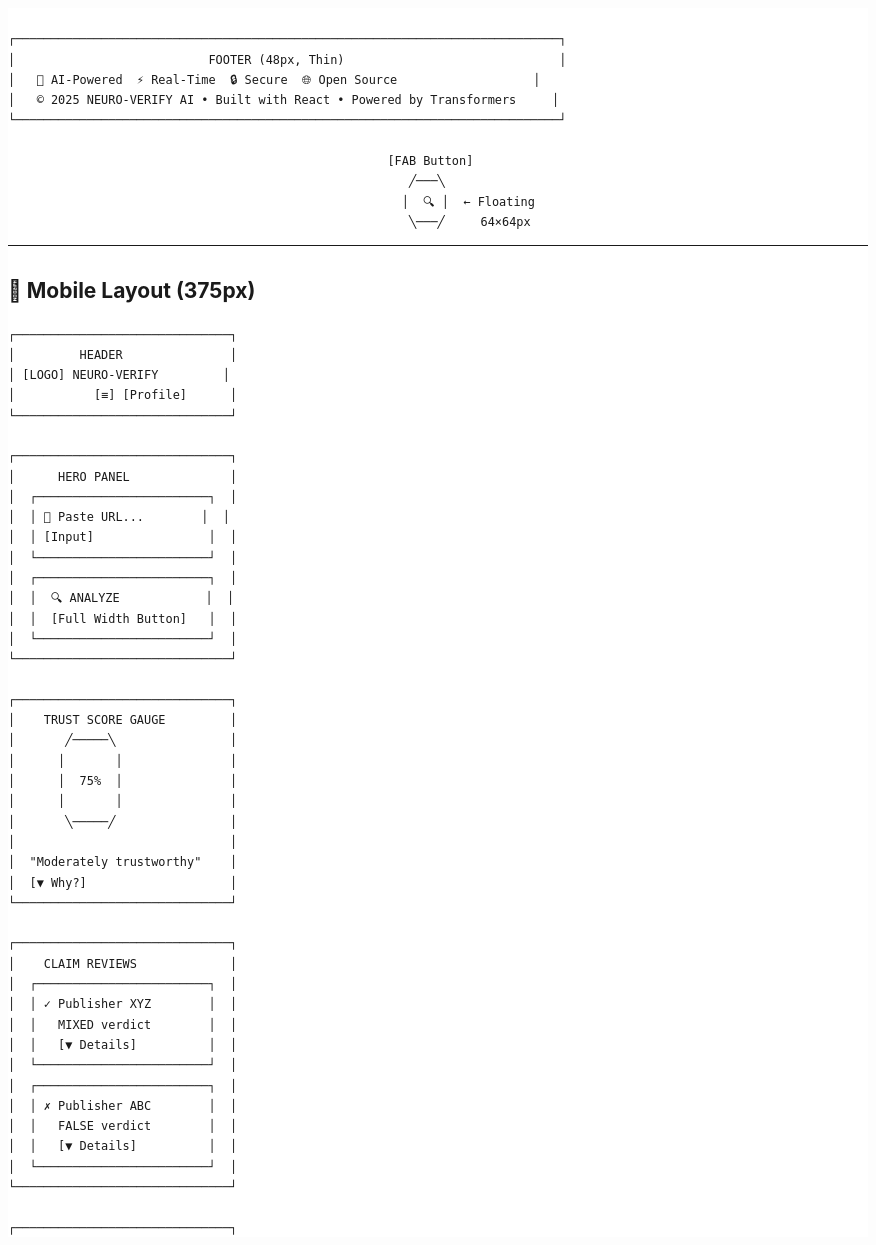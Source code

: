 ```

┌────────────────────────────────────────────────────────────────────────────┐
│                           FOOTER (48px, Thin)                              │
│   🤖 AI-Powered  ⚡ Real-Time  🔒 Secure  🌐 Open Source                   │
│   © 2025 NEURO-VERIFY AI • Built with React • Powered by Transformers     │
└────────────────────────────────────────────────────────────────────────────┘

                                                     [FAB Button]
                                                        ╱───╲
                                                       │  🔍 │  ← Floating
                                                        ╲───╱     64×64px
```

---

## 📱 Mobile Layout (375px)

```
┌──────────────────────────────┐
│         HEADER               │
│ [LOGO] NEURO-VERIFY         │
│           [≡] [Profile]      │
└──────────────────────────────┘

┌──────────────────────────────┐
│      HERO PANEL              │
│  ┌────────────────────────┐  │
│  │ 🔗 Paste URL...        │  │
│  │ [Input]                │  │
│  └────────────────────────┘  │
│  ┌────────────────────────┐  │
│  │  🔍 ANALYZE            │  │
│  │  [Full Width Button]   │  │
│  └────────────────────────┘  │
└──────────────────────────────┘

┌──────────────────────────────┐
│    TRUST SCORE GAUGE         │
│       ╱─────╲                │
│      │       │               │
│      │  75%  │               │
│      │       │               │
│       ╲─────╱                │
│                              │
│  "Moderately trustworthy"    │
│  [▼ Why?]                    │
└──────────────────────────────┘

┌──────────────────────────────┐
│    CLAIM REVIEWS             │
│  ┌────────────────────────┐  │
│  │ ✓ Publisher XYZ        │  │
│  │   MIXED verdict        │  │
│  │   [▼ Details]          │  │
│  └────────────────────────┘  │
│  ┌────────────────────────┐  │
│  │ ✗ Publisher ABC        │  │
│  │   FALSE verdict        │  │
│  │   [▼ Details]          │  │
│  └────────────────────────┘  │
└──────────────────────────────┘

┌──────────────────────────────┐
```